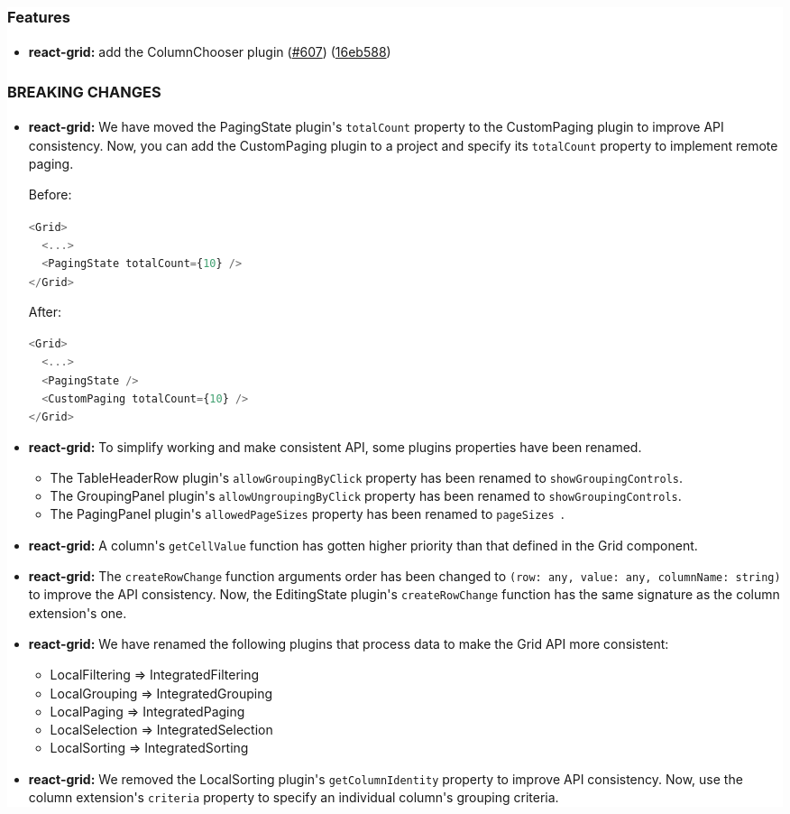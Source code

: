 
### Features

* **react-grid:** add the ColumnChooser plugin ([#607](https://github.com/DevExpress/devextreme-reactive/issues/607)) ([16eb588](https://github.com/DevExpress/devextreme-reactive/commit/16eb588))


### BREAKING CHANGES

* **react-grid:** We have moved the PagingState plugin's `totalCount` property to the CustomPaging plugin to improve API consistency. Now, you can add the CustomPaging plugin to a project and specify its `totalCount` property to implement remote paging.

  Before:

  ```js
  <Grid>
    <...>
    <PagingState totalCount={10} />
  </Grid>
  ```

  After:

  ```js
  <Grid>
    <...>
    <PagingState />
    <CustomPaging totalCount={10} />
  </Grid>
  ```
* **react-grid:** To simplify working and make consistent API, some plugins properties have been renamed.
  - The TableHeaderRow plugin's `allowGroupingByClick` property has been renamed to `showGroupingControls`.
  - The GroupingPanel plugin's `allowUngroupingByClick` property has been renamed to `showGroupingControls`.
  - The PagingPanel plugin's `allowedPageSizes` property has been renamed to `pageSizes `.
* **react-grid:** A column's `getCellValue` function has gotten higher priority than that defined in the Grid component.
* **react-grid:** The `createRowChange` function arguments order has been changed to `(row: any, value: any, columnName: string)` to improve the API consistency. Now, the EditingState plugin's `createRowChange` function has the same signature as the column extension's one.
* **react-grid:** We have renamed the following plugins that process data to make the Grid API more consistent:

  - LocalFiltering => IntegratedFiltering
  - LocalGrouping => IntegratedGrouping
  - LocalPaging => IntegratedPaging
  - LocalSelection => IntegratedSelection
  - LocalSorting => IntegratedSorting
* **react-grid:** We removed the LocalSorting plugin's `getColumnIdentity` property to improve API consistency. Now, use the column extension's `criteria` property to specify an individual column's grouping criteria.
